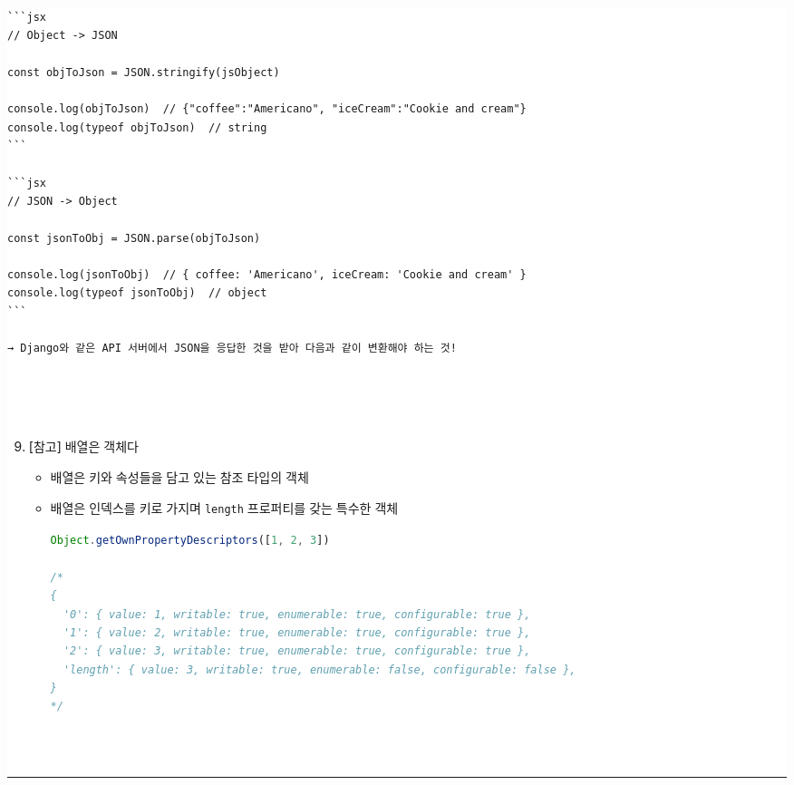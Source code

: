     ```jsx
    // Object -> JSON
    
    const objToJson = JSON.stringify(jsObject)
    
    console.log(objToJson)  // {"coffee":"Americano", "iceCream":"Cookie and cream"}
    console.log(typeof objToJson)  // string
    ```
    
    ```jsx
    // JSON -> Object
    
    const jsonToObj = JSON.parse(objToJson)
    
    console.log(jsonToObj)  // { coffee: 'Americano', iceCream: 'Cookie and cream' }
    console.log(typeof jsonToObj)  // object
    ```
    
    → Django와 같은 API 서버에서 JSON을 응답한 것을 받아 다음과 같이 변환해야 하는 것!
<br><br><br>

9. [참고] 배열은 객체다
    - 배열은 키와 속성들을 담고 있는 참조 타입의 객체
    
    - 배열은 인덱스를 키로 가지며 `length` 프로퍼티를 갖는 특수한 객체
        
        ```jsx
        Object.getOwnPropertyDescriptors([1, 2, 3])
        
        /*
        {
          '0': { value: 1, writable: true, enumerable: true, configurable: true },
          '1': { value: 2, writable: true, enumerable: true, configurable: true },
          '2': { value: 3, writable: true, enumerable: true, configurable: true },
          'length': { value: 3, writable: true, enumerable: false, configurable: false },
        }
        */
        ```
<br><br>        

---
